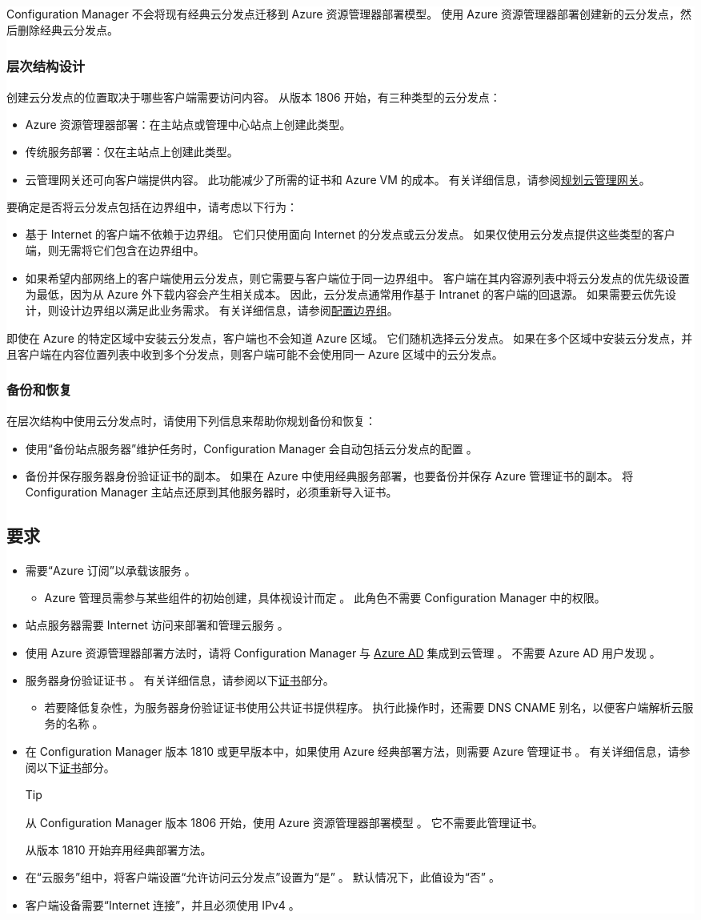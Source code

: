 Configuration Manager 不会将现有经典云分发点迁移到 Azure 资源管理器部署模型。 使用 Azure 资源管理器部署创建新的云分发点，然后删除经典云分发点。

### <a name="hierarchy-design"></a>层次结构设计

创建云分发点的位置取决于哪些客户端需要访问内容。 从版本 1806 开始，有三种类型的云分发点：  

- Azure 资源管理器部署：在主站点或管理中心站点上创建此类型。  

- 传统服务部署：仅在主站点上创建此类型。  

- 云管理网关还可向客户端提供内容。 此功能减少了所需的证书和 Azure VM 的成本。 有关详细信息，请参阅[规划云管理网关](/sccm/core/clients/manage/cmg/plan-cloud-management-gateway)。  

要确定是否将云分发点包括在边界组中，请考虑以下行为：  

- 基于 Internet 的客户端不依赖于边界组。 它们只使用面向 Internet 的分发点或云分发点。 如果仅使用云分发点提供这些类型的客户端，则无需将它们包含在边界组中。  

- 如果希望内部网络上的客户端使用云分发点，则它需要与客户端位于同一边界组中。 客户端在其内容源列表中将云分发点的优先级设置为最低，因为从 Azure 外下载内容会产生相关成本。 因此，云分发点通常用作基于 Intranet 的客户端的回退源。 如果需要云优先设计，则设计边界组以满足此业务需求。 有关详细信息，请参阅[配置边界组](/sccm/core/servers/deploy/configure/boundary-groups)。  

即使在 Azure 的特定区域中安装云分发点，客户端也不会知道 Azure 区域。 它们随机选择云分发点。 如果在多个区域中安装云分发点，并且客户端在内容位置列表中收到多个分发点，则客户端可能不会使用同一 Azure 区域中的云分发点。  

### <a name="backup-and-recovery"></a>备份和恢复  

在层次结构中使用云分发点时，请使用下列信息来帮助你规划备份和恢复：  

- 使用“备份站点服务器”维护任务时，Configuration Manager 会自动包括云分发点的配置  。  

- 备份并保存服务器身份验证证书的副本。 如果在 Azure 中使用经典服务部署，也要备份并保存 Azure 管理证书的副本。 将 Configuration Manager 主站点还原到其他服务器时，必须重新导入证书。  


## <a name="bkmk_requirements"></a>要求

- 需要“Azure 订阅”以承载该服务  。  

    - Azure 管理员需参与某些组件的初始创建，具体视设计而定  。 此角色不需要 Configuration Manager 中的权限。  

- 站点服务器需要 Internet 访问来部署和管理云服务  。  

- 使用 Azure 资源管理器部署方法时，请将 Configuration Manager 与 [Azure AD](/sccm/core/servers/deploy/configure/azure-services-wizard) 集成到云管理   。 不需要 Azure AD 用户发现  。  

- 服务器身份验证证书  。 有关详细信息，请参阅以下[证书](#bkmk_certs)部分。  

    - 若要降低复杂性，为服务器身份验证证书使用公共证书提供程序。 执行此操作时，还需要 DNS CNAME 别名，以便客户端解析云服务的名称  。  

- 在 Configuration Manager 版本 1810 或更早版本中，如果使用 Azure 经典部署方法，则需要 Azure 管理证书  。 有关详细信息，请参阅以下[证书](#bkmk_certs)部分。  

    > [!TIP]  
    > 从 Configuration Manager 版本 1806 开始，使用 Azure 资源管理器部署模型  。 它不需要此管理证书。  
    >
    > 从版本 1810 开始弃用经典部署方法。  

- 在“云服务”组中，将客户端设置“允许访问云分发点”设置为“是”    。 默认情况下，此值设为“否”  。  

- 客户端设备需要“Internet 连接”，并且必须使用 IPv4   。  
